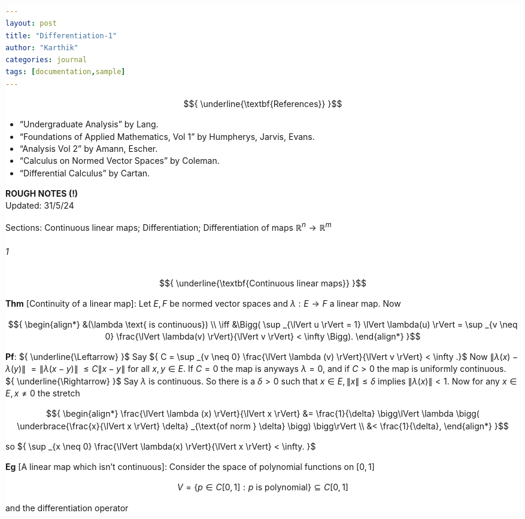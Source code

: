 ```yaml
---
layout: post
title: "Differentiation-1"
author: "Karthik"
categories: journal
tags: [documentation,sample]
---
```


$${ \underline{\textbf{References}} }$$ 

* “Undergraduate Analysis” by Lang.
* “Foundations of Applied Mathematics, Vol 1” by Humpherys, Jarvis, Evans.  
* “Analysis Vol 2” by Amann, Escher.  
* “Calculus on Normed Vector Spaces” by Coleman. 
* “Differential Calculus” by Cartan.


**ROUGH NOTES (!)**    
Updated: 31/5/24

Sections: Continuous linear maps; Differentiation; Differentiation of maps ${ \mathbb{R} ^n \to \mathbb{R} ^m }$


###### 1

$${ \underline{\textbf{Continuous linear maps}} }$$ 

**Thm** [Continuity of a linear map]: Let ${ E, F }$ be normed vector spaces and ${ \lambda : E \to F }$ a linear map. Now  

$${ \begin{align*} &(\lambda \text{ is continuous}) \\ \iff &\Bigg( \sup _{\lVert u \rVert = 1} \lVert \lambda(u) \rVert = \sup _{v \neq 0} \frac{\lVert \lambda(v) \rVert}{\lVert v \rVert} < \infty \Bigg). \end{align*}  }$$    

**Pf**: ${ \underline{\Leftarrow} }$ Say ${ C = \sup _{v \neq 0} \frac{\lVert \lambda (v) \rVert}{\lVert v \rVert} < \infty .}$ Now ${ \lVert \lambda (x) - \lambda(y) \rVert }$ ${ = \lVert \lambda (x - y) \rVert }$ ${ \leq C \lVert x - y \rVert }$ for all ${ x, y \in E.}$ If ${ C = 0 }$ the map is anyways ${ \lambda = 0 ,}$ and if ${ C > 0 }$ the map is uniformly continuous.    
${ \underline{\Rightarrow} }$ Say ${ \lambda }$ is continuous. So there is a ${ \delta > 0 }$ such that ${ x \in E,  \lVert x \rVert \leq \delta }$ implies ${ \lVert \lambda (x) \rVert < 1 . }$ Now for any ${ x \in E, x \neq 0 }$ the stretch 

$${ \begin{align*} \frac{\lVert \lambda (x) \rVert}{\lVert x \rVert} &= \frac{1}{\delta} \bigg\lVert \lambda \bigg( \underbrace{\frac{x}{\lVert x \rVert} \delta} _{\text{of norm } \delta} \bigg)  \bigg\rVert \\ &< \frac{1}{\delta}, \end{align*} }$$

so ${ \sup _{x \neq 0} \frac{\lVert \lambda(x) \rVert}{\lVert x \rVert} < \infty.   }$ 

**Eg** [A linear map which isn’t continuous]: Consider the space of polynomial functions on ${ [0, 1 ] }$ 

$${ V = \lbrace p \in C[0, 1] : p \text{ is polynomial} \rbrace \subseteq C [0, 1]  }$$

and the differentiation operator 
